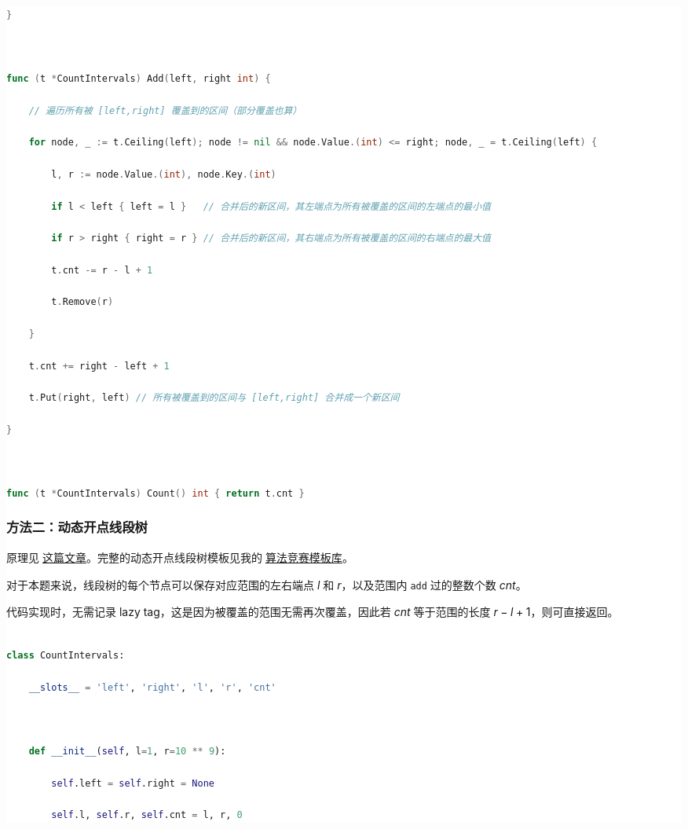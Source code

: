```go [sol2-Go]
}



func (t *CountIntervals) Add(left, right int) {

	// 遍历所有被 [left,right] 覆盖到的区间（部分覆盖也算）

	for node, _ := t.Ceiling(left); node != nil && node.Value.(int) <= right; node, _ = t.Ceiling(left) {

		l, r := node.Value.(int), node.Key.(int)

		if l < left { left = l }   // 合并后的新区间，其左端点为所有被覆盖的区间的左端点的最小值

		if r > right { right = r } // 合并后的新区间，其右端点为所有被覆盖的区间的右端点的最大值

		t.cnt -= r - l + 1

		t.Remove(r)

	}

	t.cnt += right - left + 1

	t.Put(right, left) // 所有被覆盖到的区间与 [left,right] 合并成一个新区间

}



func (t *CountIntervals) Count() int { return t.cnt }

```



### 方法二：动态开点线段树



原理见 [这篇文章](https://zhuanlan.zhihu.com/p/246255556)。完整的动态开点线段树模板见我的 [算法竞赛模板库](https://github.com/EndlessCheng/codeforces-go/blob/master/copypasta/segment_tree.go)。



对于本题来说，线段树的每个节点可以保存对应范围的左右端点 $l$ 和 $r$，以及范围内 `add` 过的整数个数 $\textit{cnt}$。



代码实现时，无需记录 lazy tag，这是因为被覆盖的范围无需再次覆盖，因此若 $\textit{cnt}$ 等于范围的长度 $r-l+1$，则可直接返回。



```Python [sol1-Python3]

class CountIntervals:

    __slots__ = 'left', 'right', 'l', 'r', 'cnt'



    def __init__(self, l=1, r=10 ** 9):

        self.left = self.right = None

        self.l, self.r, self.cnt = l, r, 0


```
